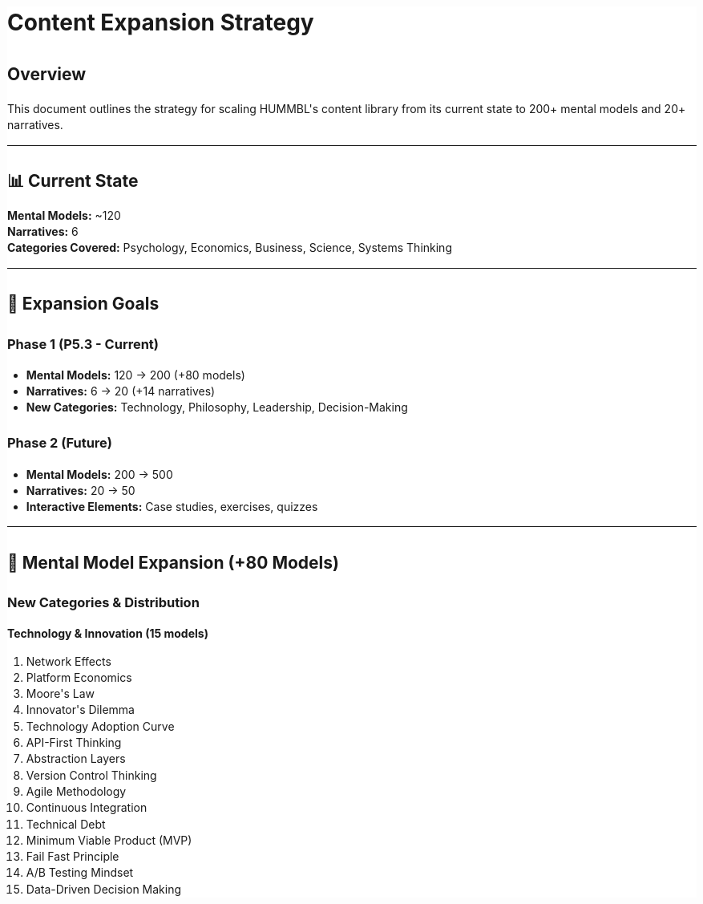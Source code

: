 # Content Expansion Strategy

## Overview

This document outlines the strategy for scaling HUMMBL's content library from its current state to 200+ mental models and 20+ narratives.

---

## 📊 Current State

**Mental Models:** ~120  
**Narratives:** 6  
**Categories Covered:** Psychology, Economics, Business, Science, Systems Thinking

---

## 🎯 Expansion Goals

### Phase 1 (P5.3 - Current)
- **Mental Models:** 120 → 200 (+80 models)
- **Narratives:** 6 → 20 (+14 narratives)
- **New Categories:** Technology, Philosophy, Leadership, Decision-Making

### Phase 2 (Future)
- **Mental Models:** 200 → 500
- **Narratives:** 20 → 50
- **Interactive Elements:** Case studies, exercises, quizzes

---

## 🧠 Mental Model Expansion (+80 Models)

### New Categories & Distribution

**Technology & Innovation (15 models)**
1. Network Effects
2. Platform Economics
3. Moore's Law
4. Innovator's Dilemma
5. Technology Adoption Curve
6. API-First Thinking
7. Abstraction Layers
8. Version Control Thinking
9. Agile Methodology
10. Continuous Integration
11. Technical Debt
12. Minimum Viable Product (MVP)
13. Fail Fast Principle
14. A/B Testing Mindset
15. Data-Driven Decision Making
